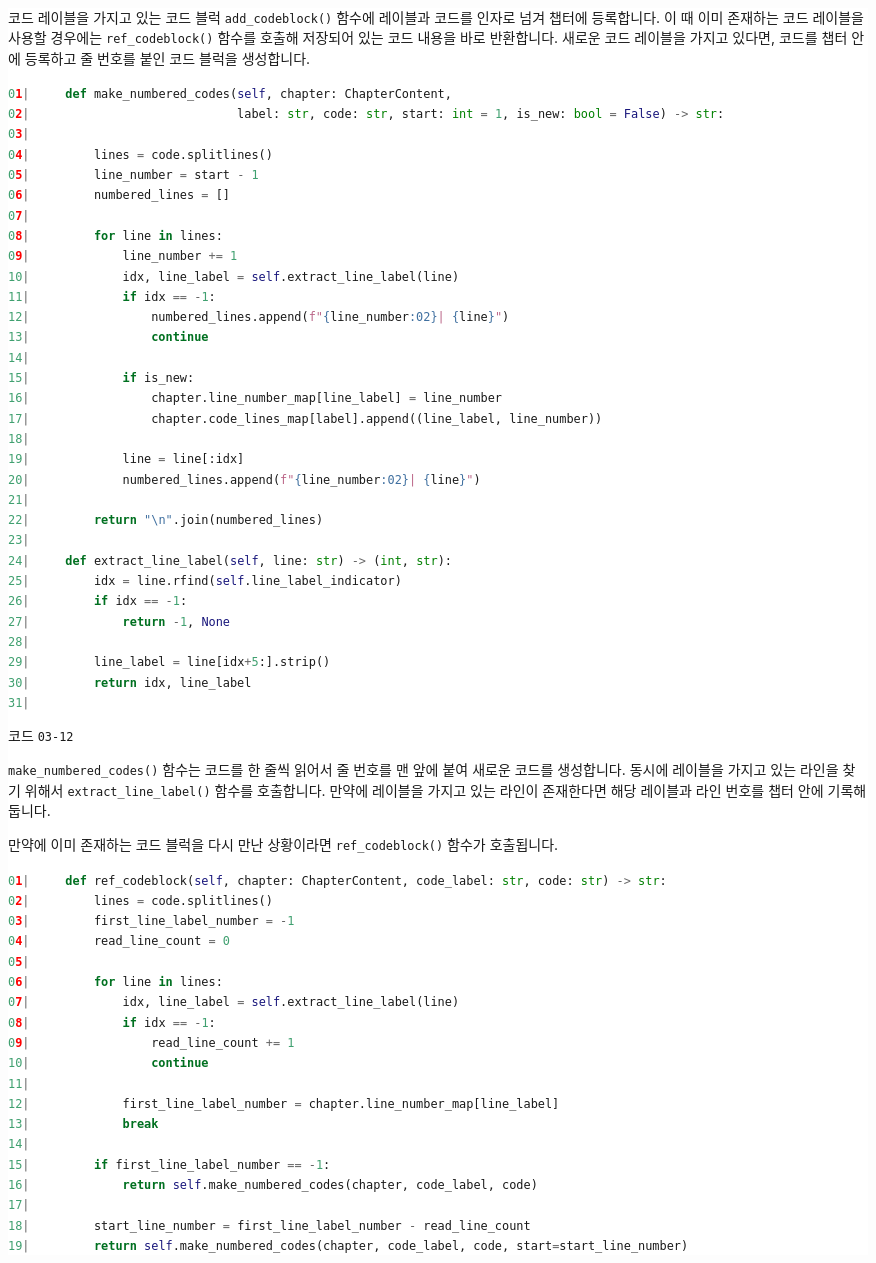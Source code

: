 코드 레이블을 가지고 있는 코드 블럭 `add_codeblock()` 함수에 레이블과 코드를 인자로 넘겨 챕터에 등록합니다. 이 때 이미 존재하는 코드 레이블을 사용할 경우에는 `ref_codeblock()` 함수를 호출해 저장되어 있는 코드 내용을 바로 반환합니다. 새로운 코드 레이블을 가지고 있다면, 코드를 챕터 안에 등록하고 줄 번호를 붙인 코드 블럭을 생성합니다. 

```python 
01|     def make_numbered_codes(self, chapter: ChapterContent,
02|                             label: str, code: str, start: int = 1, is_new: bool = False) -> str:
03| 
04|         lines = code.splitlines()
05|         line_number = start - 1
06|         numbered_lines = []
07| 
08|         for line in lines:
09|             line_number += 1
10|             idx, line_label = self.extract_line_label(line)
11|             if idx == -1:
12|                 numbered_lines.append(f"{line_number:02}| {line}")
13|                 continue
14| 
15|             if is_new:
16|                 chapter.line_number_map[line_label] = line_number
17|                 chapter.code_lines_map[label].append((line_label, line_number))
18| 
19|             line = line[:idx]
20|             numbered_lines.append(f"{line_number:02}| {line}")
21| 
22|         return "\n".join(numbered_lines)
23| 
24|     def extract_line_label(self, line: str) -> (int, str):
25|         idx = line.rfind(self.line_label_indicator)
26|         if idx == -1:
27|             return -1, None
28| 
29|         line_label = line[idx+5:].strip()
30|         return idx, line_label
31| 
```
코드 `03-12` 

`make_numbered_codes()` 함수는 코드를 한 줄씩 읽어서 줄 번호를 맨 앞에 붙여 새로운 코드를 생성합니다. 동시에 레이블을 가지고 있는 라인을 찾기 위해서 `extract_line_label()` 함수를 호출합니다. 만약에 레이블을 가지고 있는 라인이 존재한다면 해당 레이블과 라인 번호를 챕터 안에 기록해둡니다. 

만약에 이미 존재하는 코드 블럭을 다시 만난 상황이라면 `ref_codeblock()` 함수가 호출됩니다. 

```python 
01|     def ref_codeblock(self, chapter: ChapterContent, code_label: str, code: str) -> str:
02|         lines = code.splitlines()
03|         first_line_label_number = -1
04|         read_line_count = 0
05| 
06|         for line in lines:
07|             idx, line_label = self.extract_line_label(line)
08|             if idx == -1:
09|                 read_line_count += 1
10|                 continue
11| 
12|             first_line_label_number = chapter.line_number_map[line_label]
13|             break
14| 
15|         if first_line_label_number == -1:
16|             return self.make_numbered_codes(chapter, code_label, code)
17| 
18|         start_line_number = first_line_label_number - read_line_count
19|         return self.make_numbered_codes(chapter, code_label, code, start=start_line_number)
```